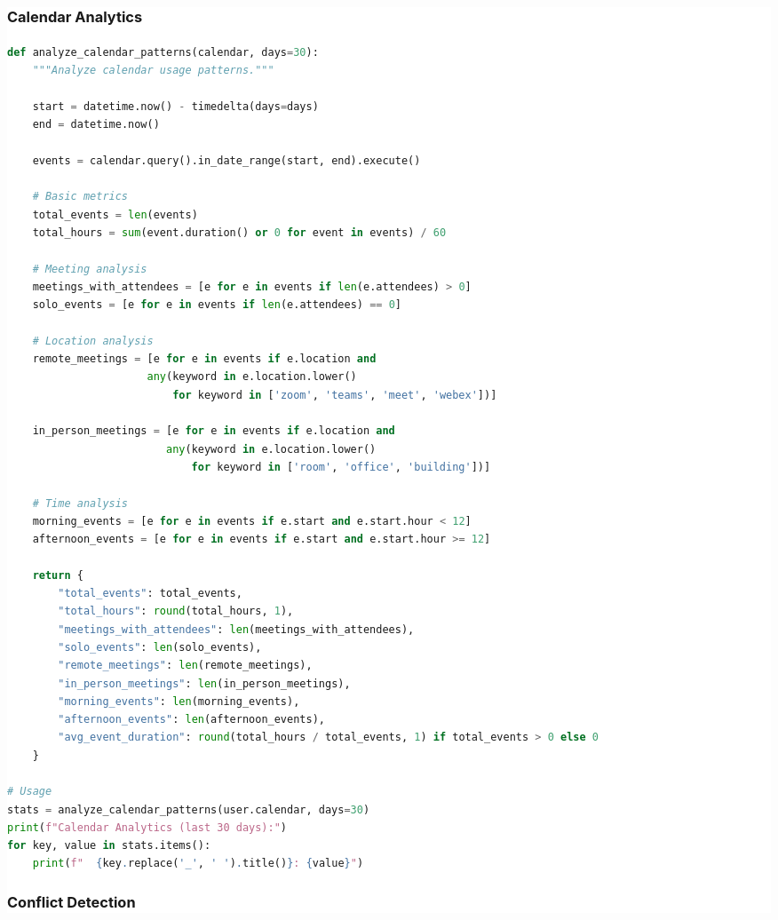 ### Calendar Analytics

```python
def analyze_calendar_patterns(calendar, days=30):
    """Analyze calendar usage patterns."""
    
    start = datetime.now() - timedelta(days=days)
    end = datetime.now()
    
    events = calendar.query().in_date_range(start, end).execute()
    
    # Basic metrics
    total_events = len(events)
    total_hours = sum(event.duration() or 0 for event in events) / 60
    
    # Meeting analysis
    meetings_with_attendees = [e for e in events if len(e.attendees) > 0]
    solo_events = [e for e in events if len(e.attendees) == 0]
    
    # Location analysis
    remote_meetings = [e for e in events if e.location and 
                      any(keyword in e.location.lower() 
                          for keyword in ['zoom', 'teams', 'meet', 'webex'])]
    
    in_person_meetings = [e for e in events if e.location and 
                         any(keyword in e.location.lower() 
                             for keyword in ['room', 'office', 'building'])]
    
    # Time analysis
    morning_events = [e for e in events if e.start and e.start.hour < 12]
    afternoon_events = [e for e in events if e.start and e.start.hour >= 12]
    
    return {
        "total_events": total_events,
        "total_hours": round(total_hours, 1),
        "meetings_with_attendees": len(meetings_with_attendees),
        "solo_events": len(solo_events),
        "remote_meetings": len(remote_meetings),
        "in_person_meetings": len(in_person_meetings),
        "morning_events": len(morning_events),
        "afternoon_events": len(afternoon_events),
        "avg_event_duration": round(total_hours / total_events, 1) if total_events > 0 else 0
    }

# Usage
stats = analyze_calendar_patterns(user.calendar, days=30)
print(f"Calendar Analytics (last 30 days):")
for key, value in stats.items():
    print(f"  {key.replace('_', ' ').title()}: {value}")
```

### Conflict Detection
